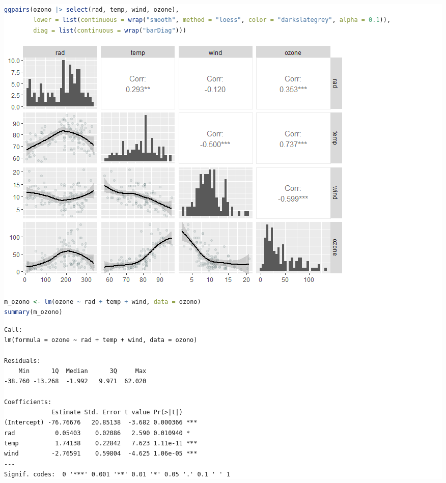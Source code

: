 ``` r
ggpairs(ozono |> select(rad, temp, wind, ozone),
        lower = list(continuous = wrap("smooth", method = "loess", color = "darkslategrey", alpha = 0.1)),
        diag = list(continuous = wrap("barDiag")))  
```

![](dia_4_analisis_files/figure-commonmark/regresion_multiple-1.png)

``` r
m_ozono <- lm(ozone ~ rad + temp + wind, data = ozono)
summary(m_ozono)
```


    Call:
    lm(formula = ozone ~ rad + temp + wind, data = ozono)

    Residuals:
        Min      1Q  Median      3Q     Max 
    -38.760 -13.268  -1.992   9.971  62.020 

    Coefficients:
                 Estimate Std. Error t value Pr(>|t|)    
    (Intercept) -76.76676   20.85138  -3.682 0.000366 ***
    rad           0.05403    0.02086   2.590 0.010940 *  
    temp          1.74138    0.22842   7.623 1.11e-11 ***
    wind         -2.76591    0.59804  -4.625 1.06e-05 ***
    ---
    Signif. codes:  0 '***' 0.001 '**' 0.01 '*' 0.05 '.' 0.1 ' ' 1
